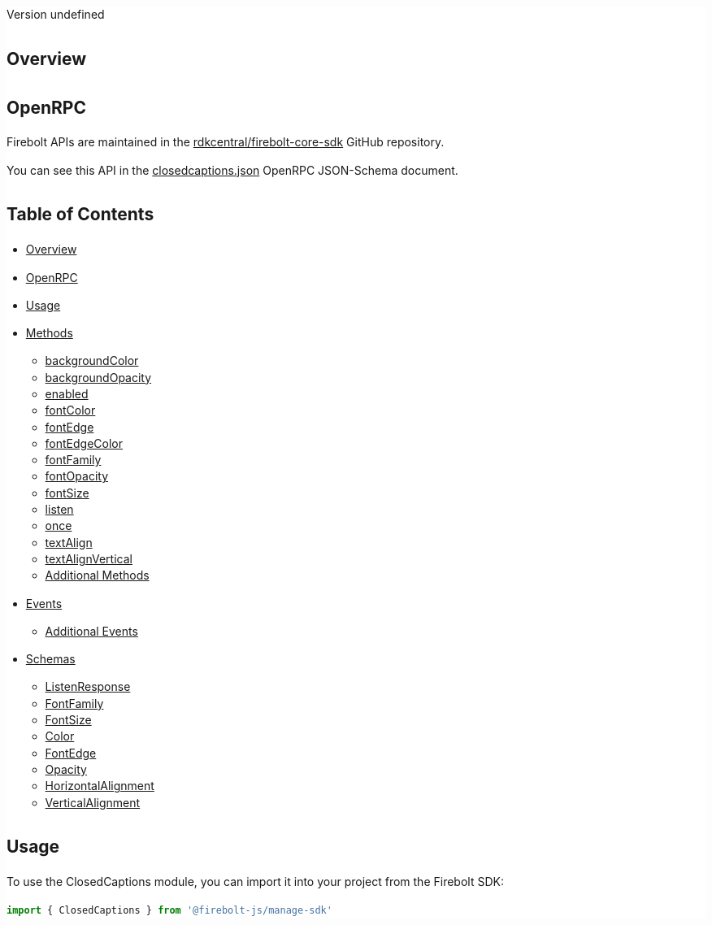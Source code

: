 Version undefined

## Overview
 

## OpenRPC
Firebolt APIs are maintained in the [rdkcentral/firebolt-core-sdk](https://github.com/rdkcentral/firebolt-core-sdk) GitHub repository.

You can see this API in the [closedcaptions.json](https://github.com/rdkcentral/firebolt-core-sdk/blob/main/src/modules/closedcaptions.json) OpenRPC JSON-Schema document. 

## Table of Contents
 - [Overview](#overview)
 - [OpenRPC](#openrpc)
 - [Usage](#usage)
 - [Methods](#methods)
    - [backgroundColor](#backgroundcolor)
    - [backgroundOpacity](#backgroundopacity)
    - [enabled](#enabled)
    - [fontColor](#fontcolor)
    - [fontEdge](#fontedge)
    - [fontEdgeColor](#fontedgecolor)
    - [fontFamily](#fontfamily)
    - [fontOpacity](#fontopacity)
    - [fontSize](#fontsize)
    - [listen](#listen)
    - [once](#once)
    - [textAlign](#textalign)
    - [textAlignVertical](#textalignvertical)
    - [Additional Methods](#additional-methods)    
 - [Events](#events)

    - [Additional Events](#additional-events)

 - [Schemas](#schemas)
    - [ListenResponse](#listenresponse)
    - [FontFamily](#fontfamily)
    - [FontSize](#fontsize)
    - [Color](#color)
    - [FontEdge](#fontedge)
    - [Opacity](#opacity)
    - [HorizontalAlignment](#horizontalalignment)
    - [VerticalAlignment](#verticalalignment)

<span></span>

## Usage
To use the ClosedCaptions module, you can import it into your project from the Firebolt SDK:

```javascript
import { ClosedCaptions } from '@firebolt-js/manage-sdk'
```
